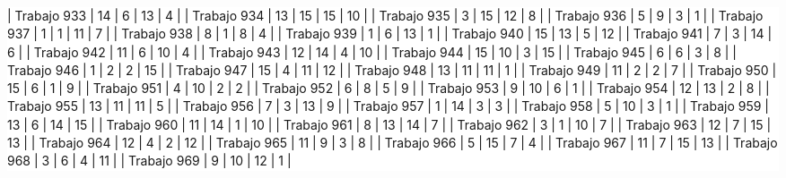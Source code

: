 | Trabajo  933  |   14   |   6   |   13   |   4   |
| Trabajo  934  |   13   |   15   |   15   |   10   |
| Trabajo  935  |   3   |   15   |   12   |   8   |
| Trabajo  936  |   5   |   9   |   3   |   1   |
| Trabajo  937  |   1   |   1   |   11   |   7   |
| Trabajo  938  |   8   |   1   |   8   |   4   |
| Trabajo  939  |   1   |   6   |   13   |   1   |
| Trabajo  940  |   15   |   13   |   5   |   12   |
| Trabajo  941  |   7   |   3   |   14   |   6   |
| Trabajo  942  |   11   |   6   |   10   |   4   |
| Trabajo  943  |   12   |   14   |   4   |   10   |
| Trabajo  944  |   15   |   10   |   3   |   15   |
| Trabajo  945  |   6   |   6   |   3   |   8   |
| Trabajo  946  |   1   |   2   |   2   |   15   |
| Trabajo  947  |   15   |   4   |   11   |   12   |
| Trabajo  948  |   13   |   11   |   11   |   1   |
| Trabajo  949  |   11   |   2   |   2   |   7   |
| Trabajo  950  |   15   |   6   |   1   |   9   |
| Trabajo  951  |   4   |   10   |   2   |   2   |
| Trabajo  952  |   6   |   8   |   5   |   9   |
| Trabajo  953  |   9   |   10   |   6   |   1   |
| Trabajo  954  |   12   |   13   |   2   |   8   |
| Trabajo  955  |   13   |   11   |   11   |   5   |
| Trabajo  956  |   7   |   3   |   13   |   9   |
| Trabajo  957  |   1   |   14   |   3   |   3   |
| Trabajo  958  |   5   |   10   |   3   |   1   |
| Trabajo  959  |   13   |   6   |   14   |   15   |
| Trabajo  960  |   11   |   14   |   1   |   10   |
| Trabajo  961  |   8   |   13   |   14   |   7   |
| Trabajo  962  |   3   |   1   |   10   |   7   |
| Trabajo  963  |   12   |   7   |   15   |   13   |
| Trabajo  964  |   12   |   4   |   2   |   12   |
| Trabajo  965  |   11   |   9   |   3   |   8   |
| Trabajo  966  |   5   |   15   |   7   |   4   |
| Trabajo  967  |   11   |   7   |   15   |   13   |
| Trabajo  968  |   3   |   6   |   4   |   11   |
| Trabajo  969  |   9   |   10   |   12   |   1   |